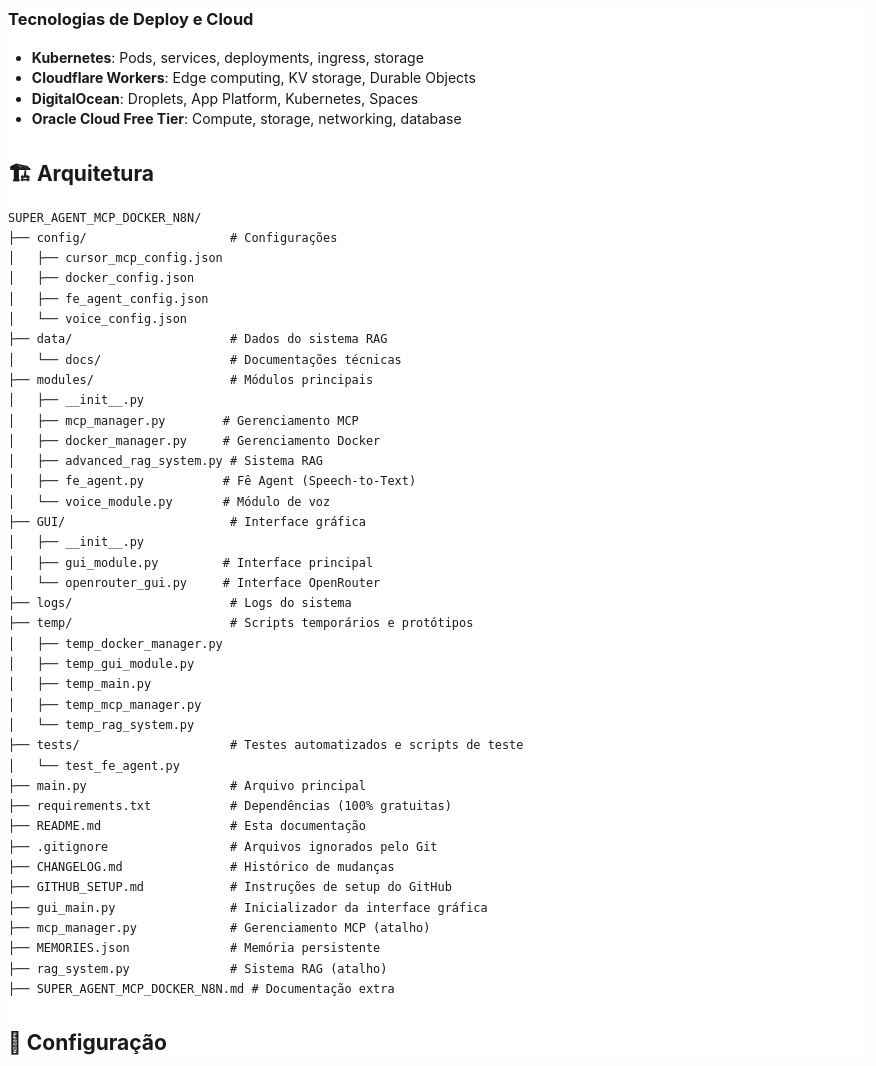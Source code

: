 ### Tecnologias de Deploy e Cloud
- **Kubernetes**: Pods, services, deployments, ingress, storage
- **Cloudflare Workers**: Edge computing, KV storage, Durable Objects
- **DigitalOcean**: Droplets, App Platform, Kubernetes, Spaces
- **Oracle Cloud Free Tier**: Compute, storage, networking, database

## 🏗️ Arquitetura

```
SUPER_AGENT_MCP_DOCKER_N8N/
├── config/                    # Configurações
│   ├── cursor_mcp_config.json
│   ├── docker_config.json
│   ├── fe_agent_config.json
│   └── voice_config.json
├── data/                      # Dados do sistema RAG
│   └── docs/                  # Documentações técnicas
├── modules/                   # Módulos principais
│   ├── __init__.py
│   ├── mcp_manager.py        # Gerenciamento MCP
│   ├── docker_manager.py     # Gerenciamento Docker
│   ├── advanced_rag_system.py # Sistema RAG
│   ├── fe_agent.py           # Fê Agent (Speech-to-Text)
│   └── voice_module.py       # Módulo de voz
├── GUI/                       # Interface gráfica
│   ├── __init__.py
│   ├── gui_module.py         # Interface principal
│   └── openrouter_gui.py     # Interface OpenRouter
├── logs/                      # Logs do sistema
├── temp/                      # Scripts temporários e protótipos
│   ├── temp_docker_manager.py
│   ├── temp_gui_module.py
│   ├── temp_main.py
│   ├── temp_mcp_manager.py
│   └── temp_rag_system.py
├── tests/                     # Testes automatizados e scripts de teste
│   └── test_fe_agent.py
├── main.py                    # Arquivo principal
├── requirements.txt           # Dependências (100% gratuitas)
├── README.md                  # Esta documentação
├── .gitignore                 # Arquivos ignorados pelo Git
├── CHANGELOG.md               # Histórico de mudanças
├── GITHUB_SETUP.md            # Instruções de setup do GitHub
├── gui_main.py                # Inicializador da interface gráfica
├── mcp_manager.py             # Gerenciamento MCP (atalho)
├── MEMORIES.json              # Memória persistente
├── rag_system.py              # Sistema RAG (atalho)
├── SUPER_AGENT_MCP_DOCKER_N8N.md # Documentação extra
```

## 🔧 Configuração
